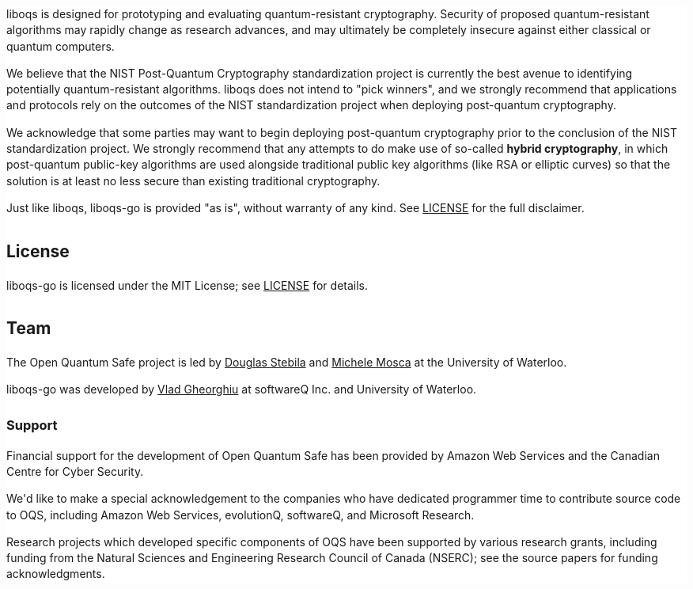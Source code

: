 liboqs is designed for prototyping and evaluating quantum-resistant
cryptography. Security of proposed quantum-resistant algorithms may rapidly
change as research advances, and may ultimately be completely insecure against
either classical or quantum computers.

We believe that the NIST Post-Quantum Cryptography standardization project is
currently the best avenue to identifying potentially quantum-resistant
algorithms. liboqs does not intend to "pick winners", and we strongly recommend
that applications and protocols rely on the outcomes of the NIST standardization
project when deploying post-quantum cryptography.

We acknowledge that some parties may want to begin deploying post-quantum
cryptography prior to the conclusion of the NIST standardization project. We
strongly recommend that any attempts to do make use of so-called **hybrid
cryptography**, in which post-quantum public-key algorithms are used alongside
traditional public key algorithms (like RSA or elliptic curves) so that the
solution is at least no less secure than existing traditional cryptography.

Just like liboqs, liboqs-go is provided "as is", without warranty of any kind.
See [LICENSE](https://github.com/open-quantum-safe/liboqs-go/blob/main/LICENSE)
for the full disclaimer.

License
-------

liboqs-go is licensed under the MIT License;
see [LICENSE](https://github.com/open-quantum-safe/liboqs-go/blob/main/LICENSE)
for details.

Team
----

The Open Quantum Safe project is led
by [Douglas Stebila](https://www.douglas.stebila.ca/research/)
and [Michele Mosca](http://faculty.iqc.uwaterloo.ca/mmosca/) at the University
of Waterloo.

liboqs-go was developed by [Vlad Gheorghiu](http://vsoftco.github.io) at
softwareQ Inc. and University of Waterloo.

### Support

Financial support for the development of Open Quantum Safe has been provided by
Amazon Web Services and the Canadian Centre for Cyber Security.

We'd like to make a special acknowledgement to the companies who have dedicated
programmer time to contribute source code to OQS, including Amazon Web Services,
evolutionQ, softwareQ, and Microsoft Research.

Research projects which developed specific components of OQS have been supported
by various research grants, including funding from the Natural Sciences and
Engineering Research Council of Canada (NSERC); see the source papers for
funding acknowledgments.
